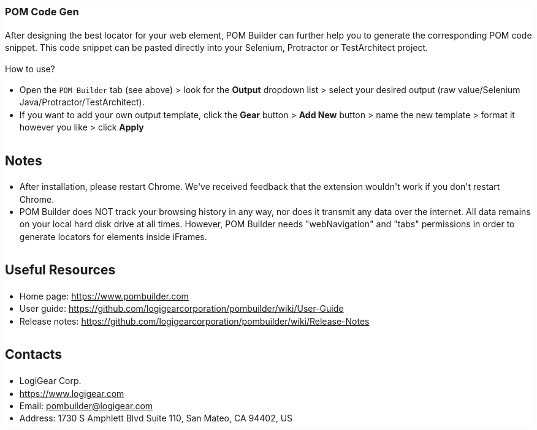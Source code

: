 ### POM Code Gen
After designing the best locator for your web element, POM Builder can further help you to generate the corresponding POM code snippet. This code snippet can be pasted directly into your Selenium, Protractor or TestArchitect project. 

How to use? 
* Open the `POM Builder` tab (see above) > look for the **Output** dropdown list > select your desired output (raw value/Selenium Java/Protractor/TestArchitect). 
* If you want to add your own output template, click the **Gear** button > **Add New** button > name the new template > format it however you like > click **Apply**

## Notes
* After installation, please restart Chrome. We've received feedback that the extension wouldn't work if you don't restart Chrome.
* POM Builder does NOT track your browsing history in any way, nor does it transmit any data over the internet. All data remains on your local hard disk drive at all times. However, POM Builder needs "webNavigation" and "tabs" permissions in order to generate locators for elements inside iFrames. 

## Useful Resources
* Home page: https://www.pombuilder.com 
* User guide: https://github.com/logigearcorporation/pombuilder/wiki/User-Guide
* Release notes: https://github.com/logigearcorporation/pombuilder/wiki/Release-Notes

## Contacts
* LogiGear Corp.
* https://www.logigear.com 
* Email: pombuilder@logigear.com
* Address: 1730 S Amphlett Blvd Suite 110, San Mateo, CA 94402, US
